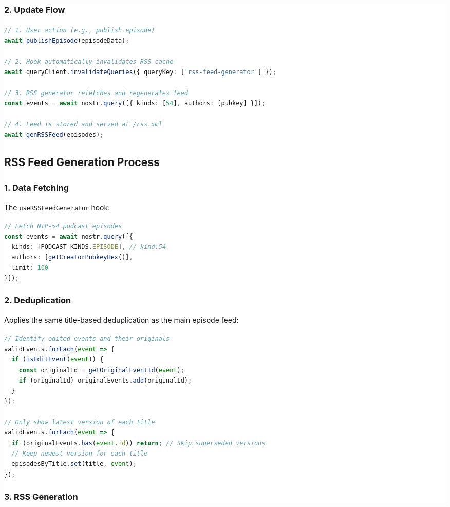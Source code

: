 ### 2. **Update Flow**

```typescript
// 1. User action (e.g., publish episode)
await publishEpisode(episodeData);

// 2. Hook automatically invalidates RSS cache
await queryClient.invalidateQueries({ queryKey: ['rss-feed-generator'] });

// 3. RSS generator refetches and regenerates feed
const events = await nostr.query([{ kinds: [54], authors: [pubkey] }]);

// 4. Feed is stored and served at /rss.xml
await genRSSFeed(episodes);
```

## RSS Feed Generation Process

### 1. **Data Fetching**

The `useRSSFeedGenerator` hook:

```typescript
// Fetch NIP-54 podcast episodes
const events = await nostr.query([{
  kinds: [PODCAST_KINDS.EPISODE], // kind:54
  authors: [getCreatorPubkeyHex()],
  limit: 100
}]);
```

### 2. **Deduplication**

Applies the same title-based deduplication as the main episode feed:

```typescript
// Identify edited events and their originals
validEvents.forEach(event => {
  if (isEditEvent(event)) {
    const originalId = getOriginalEventId(event);
    if (originalId) originalEvents.add(originalId);
  }
});

// Only show latest version of each title
validEvents.forEach(event => {
  if (originalEvents.has(event.id)) return; // Skip superseded versions
  // Keep newest version for each title
  episodesByTitle.set(title, event);
});
```

### 3. **RSS Generation**

